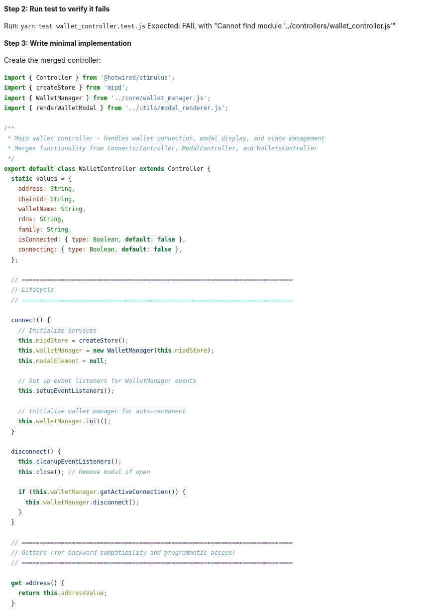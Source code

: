 ```javascript
```

**Step 2: Run test to verify it fails**

Run: `yarn test wallet_controller.test.js`
Expected: FAIL with "Cannot find module '../controllers/wallet_controller.js'"

**Step 3: Write minimal implementation**

Create the merged controller:

```javascript
import { Controller } from '@hotwired/stimulus';
import { createStore } from 'mipd';
import { WalletManager } from '../core/wallet_manager.js';
import { renderWalletModal } from '../utils/modal_renderer.js';

/**
 * Main wallet controller - handles wallet connection, modal display, and state management
 * Merges functionality from ConnectorController, ModalController, and WalletsController
 */
export default class WalletController extends Controller {
  static values = {
    address: String,
    chainId: String,
    walletName: String,
    rdns: String,
    family: String,
    isConnected: { type: Boolean, default: false },
    connecting: { type: Boolean, default: false },
  };

  // ============================================================================
  // Lifecycle
  // ============================================================================

  connect() {
    // Initialize services
    this.mipdStore = createStore();
    this.walletManager = new WalletManager(this.mipdStore);
    this.modalElement = null;

    // Set up event listeners for WalletManager events
    this.setupEventListeners();

    // Initialize wallet manager for auto-reconnect
    this.walletManager.init();
  }

  disconnect() {
    this.cleanupEventListeners();
    this.close(); // Remove modal if open

    if (this.walletManager.getActiveConnection()) {
      this.walletManager.disconnect();
    }
  }

  // ============================================================================
  // Getters (for backward compatibility and programmatic access)
  // ============================================================================

  get address() {
    return this.addressValue;
  }
```